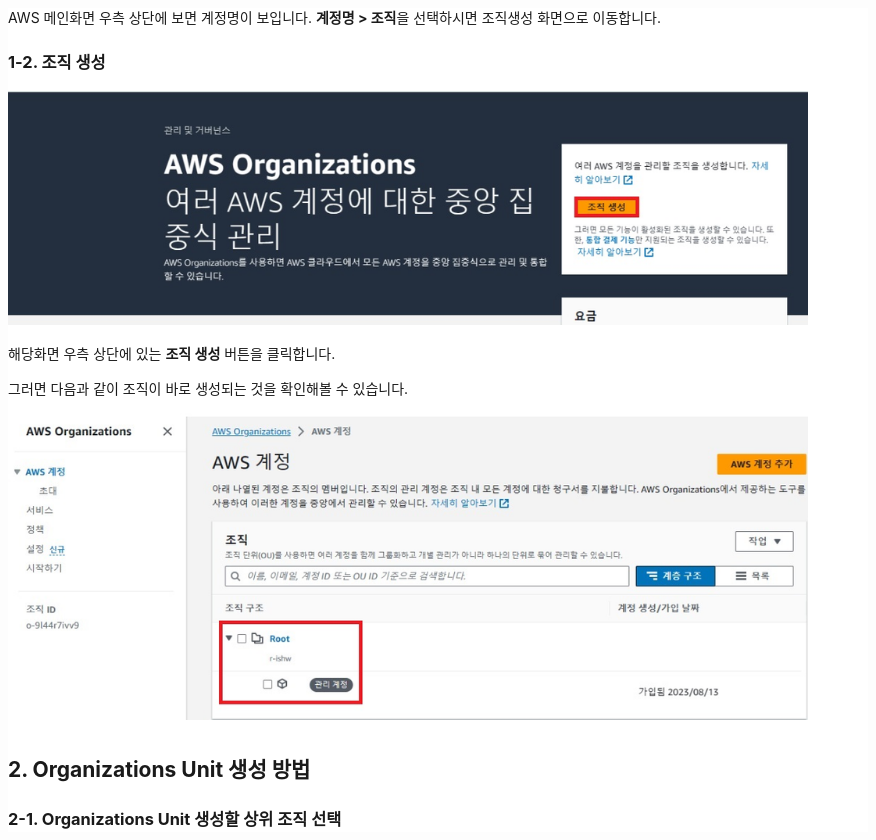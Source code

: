 

AWS 메인화면 우측 상단에 보면 계정명이 보입니다. **계정명 > 조직**을 선택하시면 조직생성 화면으로 이동합니다.



### 1-2. 조직 생성



<img src="/images/c1a3200f8f24ba3c0794a1b2bfbe8491.jpg" alt="file" width="800" height="400" style="max-width: 100%; height: auto;" />

해당화면 우측 상단에 있는 **조직 생성** 버튼을 클릭합니다.



그러면 다음과 같이 조직이 바로 생성되는 것을 확인해볼 수 있습니다.

<img src="/images/768660d34726cfdefcb885767b4813b9.jpg" alt="file" width="800" height="400" style="max-width: 100%; height: auto;" />



## 2. Organizations Unit 생성 방법



### 2-1. Organizations Unit 생성할 상위 조직 선택
